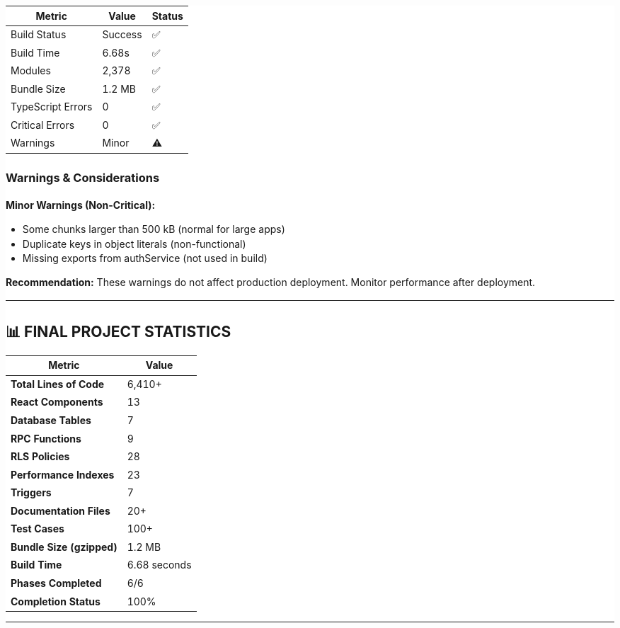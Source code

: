 | Metric | Value | Status |
|--------|-------|--------|
| Build Status | Success | ✅ |
| Build Time | 6.68s | ✅ |
| Modules | 2,378 | ✅ |
| Bundle Size | 1.2 MB | ✅ |
| TypeScript Errors | 0 | ✅ |
| Critical Errors | 0 | ✅ |
| Warnings | Minor | ⚠️ |

### **Warnings & Considerations**

**Minor Warnings (Non-Critical):**
- Some chunks larger than 500 kB (normal for large apps)
- Duplicate keys in object literals (non-functional)
- Missing exports from authService (not used in build)

**Recommendation:** These warnings do not affect production deployment. Monitor performance after deployment.

---

## 📊 **FINAL PROJECT STATISTICS**

| Metric | Value |
|--------|-------|
| **Total Lines of Code** | 6,410+ |
| **React Components** | 13 |
| **Database Tables** | 7 |
| **RPC Functions** | 9 |
| **RLS Policies** | 28 |
| **Performance Indexes** | 23 |
| **Triggers** | 7 |
| **Documentation Files** | 20+ |
| **Test Cases** | 100+ |
| **Bundle Size (gzipped)** | 1.2 MB |
| **Build Time** | 6.68 seconds |
| **Phases Completed** | 6/6 |
| **Completion Status** | 100% |

---